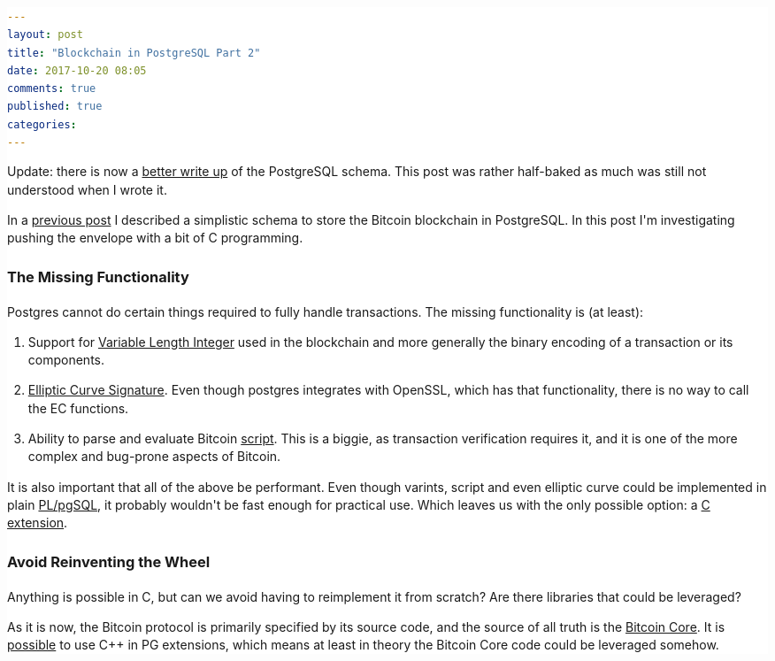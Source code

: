 ```yaml
---
layout: post
title: "Blockchain in PostgreSQL Part 2"
date: 2017-10-20 08:05
comments: true
published: true
categories:
---
```


Update: there is now a [better write up](/blog/2017/12/15/blockchain-and-postgres/)
of the PostgreSQL schema. This post was rather half-baked as much was
still not understood when I wrote it.

In a [previous post](/blog/2017/10/10/postgre-as-a-full-node/) I
described a simplistic schema to store the Bitcoin blockchain in
PostgreSQL. In this post I'm investigating pushing the envelope
with a bit of C programming.

### The Missing Functionality ###

Postgres cannot do certain things required to fully handle
transactions. The missing functionality is (at least):

1. Support for [Variable Length Integer](https://en.bitcoin.it/wiki/Protocol_documentation#Variable_length_integer)
   used in the blockchain and more generally the binary encoding of a transaction or its components.

3. [Elliptic Curve Signature](https://en.wikipedia.org/wiki/Elliptic_Curve_Digital_Signature_Algorithm). Even
   though postgres integrates with OpenSSL, which has that functionality, there is no way to call
   the EC functions.

4. Ability to parse and evaluate Bitcoin [script](https://en.bitcoin.it/wiki/Script). This is a biggie,
   as transaction verification requires it, and it is one of the more complex and bug-prone
   aspects of Bitcoin.

It is also important that all of the above be performant. Even though
varints, script and even elliptic curve could be implemented in plain
[PL/pgSQL](https://www.postgresql.org/docs/current/static/plpgsql.html),
it probably wouldn't be fast enough for practical use. Which leaves us with the only possible option:
a [C extension](https://www.postgresql.org/docs/current/static/xfunc-c.html).

### Avoid Reinventing the Wheel ###

Anything is possible in C, but can we avoid having to reimplement it
from scratch? Are there libraries that could be leveraged?

As it is now, the Bitcoin protocol is primarily specified by its
source code, and the source of all truth is the [Bitcoin Core](https://github.com/bitcoin/bitcoin).
It is [possible](https://www.postgresql.org/docs/current/static/xfunc-c.html#extend-cpp) to use C++ in PG
extensions, which means at least in theory the Bitcoin Core code could be leveraged somehow.
